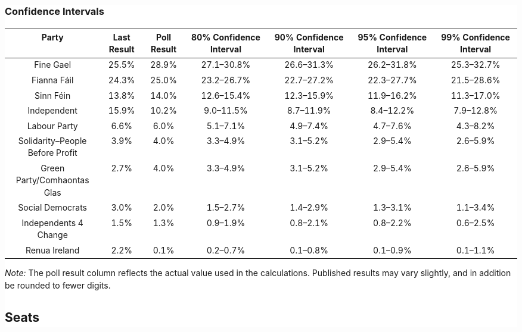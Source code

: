 ### Confidence Intervals

| Party | Last Result | Poll Result | 80% Confidence Interval | 90% Confidence Interval | 95% Confidence Interval | 99% Confidence Interval |
|:-----:|:-----------:|:-----------:|:-----------------------:|:-----------------------:|:-----------------------:|:-----------------------:|
| Fine Gael | 25.5% | 28.9% | 27.1–30.8% |26.6–31.3% |26.2–31.8% |25.3–32.7% |
| Fianna Fáil | 24.3% | 25.0% | 23.2–26.7% |22.7–27.2% |22.3–27.7% |21.5–28.6% |
| Sinn Féin | 13.8% | 14.0% | 12.6–15.4% |12.3–15.9% |11.9–16.2% |11.3–17.0% |
| Independent | 15.9% | 10.2% | 9.0–11.5% |8.7–11.9% |8.4–12.2% |7.9–12.8% |
| Labour Party | 6.6% | 6.0% | 5.1–7.1% |4.9–7.4% |4.7–7.6% |4.3–8.2% |
| Solidarity–People Before Profit | 3.9% | 4.0% | 3.3–4.9% |3.1–5.2% |2.9–5.4% |2.6–5.9% |
| Green Party/Comhaontas Glas | 2.7% | 4.0% | 3.3–4.9% |3.1–5.2% |2.9–5.4% |2.6–5.9% |
| Social Democrats | 3.0% | 2.0% | 1.5–2.7% |1.4–2.9% |1.3–3.1% |1.1–3.4% |
| Independents 4 Change | 1.5% | 1.3% | 0.9–1.9% |0.8–2.1% |0.8–2.2% |0.6–2.5% |
| Renua Ireland | 2.2% | 0.1% | 0.2–0.7% |0.1–0.8% |0.1–0.9% |0.1–1.1% |

*Note:* The poll result column reflects the actual value used in the calculations. Published results may vary slightly, and in addition be rounded to fewer digits.

## Seats
